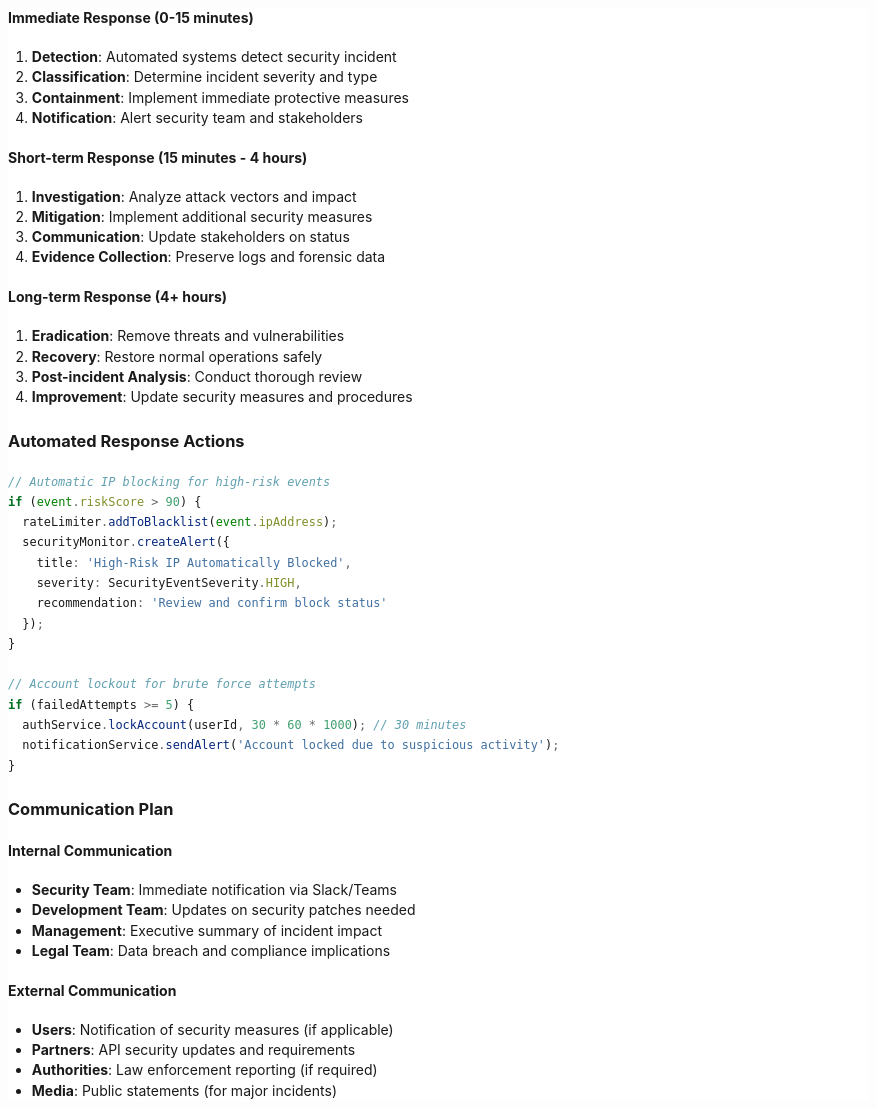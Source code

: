 #### Immediate Response (0-15 minutes)

1. **Detection**: Automated systems detect security incident
2. **Classification**: Determine incident severity and type
3. **Containment**: Implement immediate protective measures
4. **Notification**: Alert security team and stakeholders

#### Short-term Response (15 minutes - 4 hours)

1. **Investigation**: Analyze attack vectors and impact
2. **Mitigation**: Implement additional security measures
3. **Communication**: Update stakeholders on status
4. **Evidence Collection**: Preserve logs and forensic data

#### Long-term Response (4+ hours)

1. **Eradication**: Remove threats and vulnerabilities
2. **Recovery**: Restore normal operations safely
3. **Post-incident Analysis**: Conduct thorough review
4. **Improvement**: Update security measures and procedures

### Automated Response Actions

```typescript
// Automatic IP blocking for high-risk events
if (event.riskScore > 90) {
  rateLimiter.addToBlacklist(event.ipAddress);
  securityMonitor.createAlert({
    title: 'High-Risk IP Automatically Blocked',
    severity: SecurityEventSeverity.HIGH,
    recommendation: 'Review and confirm block status'
  });
}

// Account lockout for brute force attempts
if (failedAttempts >= 5) {
  authService.lockAccount(userId, 30 * 60 * 1000); // 30 minutes
  notificationService.sendAlert('Account locked due to suspicious activity');
}
```

### Communication Plan

#### Internal Communication

- **Security Team**: Immediate notification via Slack/Teams
- **Development Team**: Updates on security patches needed
- **Management**: Executive summary of incident impact
- **Legal Team**: Data breach and compliance implications

#### External Communication

- **Users**: Notification of security measures (if applicable)
- **Partners**: API security updates and requirements
- **Authorities**: Law enforcement reporting (if required)
- **Media**: Public statements (for major incidents)
